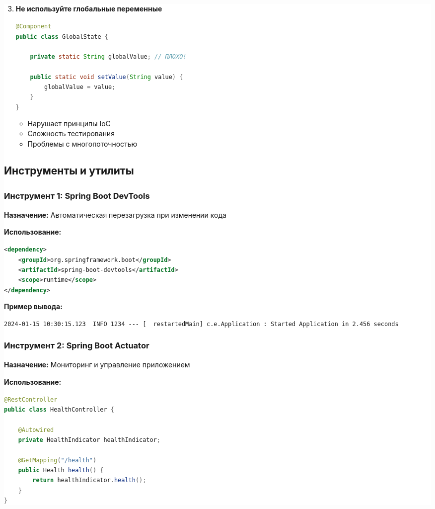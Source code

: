 3. **Не используйте глобальные переменные**
   ```java
   @Component
   public class GlobalState {
       
       private static String globalValue; // ПЛОХО!
       
       public static void setValue(String value) {
           globalValue = value;
       }
   }
   ```
   - Нарушает принципы IoC
   - Сложность тестирования
   - Проблемы с многопоточностью

## Инструменты и утилиты

### Инструмент 1: Spring Boot DevTools

**Назначение:** Автоматическая перезагрузка при изменении кода

**Использование:**
```xml
<dependency>
    <groupId>org.springframework.boot</groupId>
    <artifactId>spring-boot-devtools</artifactId>
    <scope>runtime</scope>
</dependency>
```

**Пример вывода:**
```
2024-01-15 10:30:15.123  INFO 1234 --- [  restartedMain] c.e.Application : Started Application in 2.456 seconds
```

### Инструмент 2: Spring Boot Actuator

**Назначение:** Мониторинг и управление приложением

**Использование:**
```java
@RestController
public class HealthController {
    
    @Autowired
    private HealthIndicator healthIndicator;
    
    @GetMapping("/health")
    public Health health() {
        return healthIndicator.health();
    }
}
```
